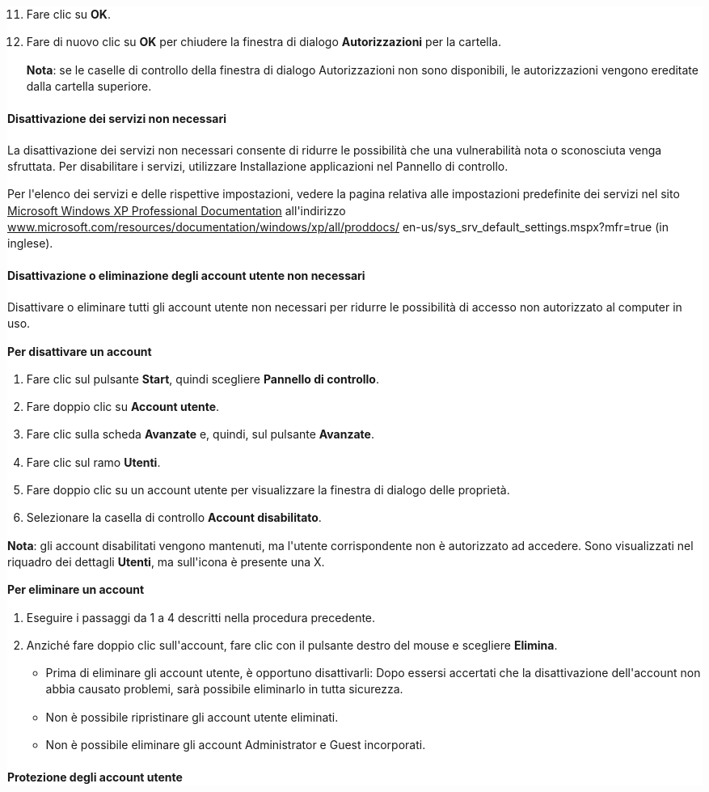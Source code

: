11. Fare clic su **OK**.

12. Fare di nuovo clic su **OK** per chiudere la finestra di dialogo **Autorizzazioni** per la cartella.

    **Nota**: se le caselle di controllo della finestra di dialogo Autorizzazioni non sono disponibili, le autorizzazioni vengono ereditate dalla cartella superiore.

#### Disattivazione dei servizi non necessari

La disattivazione dei servizi non necessari consente di ridurre le possibilità che una vulnerabilità nota o sconosciuta venga sfruttata. Per disabilitare i servizi, utilizzare Installazione applicazioni nel Pannello di controllo.

Per l'elenco dei servizi e delle rispettive impostazioni, vedere la pagina relativa alle impostazioni predefinite dei servizi nel sito [Microsoft Windows XP Professional Documentation](http://technet.microsoft.com/en-us/library/cc785922.aspx) all'indirizzo www.microsoft.com/resources/documentation/windows/xp/all/proddocs/
en-us/sys\_srv\_default\_settings.mspx?mfr=true (in inglese).

#### Disattivazione o eliminazione degli account utente non necessari

Disattivare o eliminare tutti gli account utente non necessari per ridurre le possibilità di accesso non autorizzato al computer in uso.

**Per disattivare un account**

1.  Fare clic sul pulsante **Start**, quindi scegliere **Pannello di controllo**.

2.  Fare doppio clic su **Account utente**.

3.  Fare clic sulla scheda **Avanzate** e, quindi, sul pulsante **Avanzate**.

4.  Fare clic sul ramo **Utenti**.

5.  Fare doppio clic su un account utente per visualizzare la finestra di dialogo delle proprietà.

6.  Selezionare la casella di controllo **Account disabilitato**.

**Nota**: gli account disabilitati vengono mantenuti, ma l'utente corrispondente non è autorizzato ad accedere. Sono visualizzati nel riquadro dei dettagli **Utenti**, ma sull'icona è presente una X.

**Per eliminare un account**

1.  Eseguire i passaggi da 1 a 4 descritti nella procedura precedente.

2.  Anziché fare doppio clic sull'account, fare clic con il pulsante destro del mouse e scegliere **Elimina**.

    -   Prima di eliminare gli account utente, è opportuno disattivarli: Dopo essersi accertati che la disattivazione dell'account non abbia causato problemi, sarà possibile eliminarlo in tutta sicurezza.

    -   Non è possibile ripristinare gli account utente eliminati.

    -   Non è possibile eliminare gli account Administrator e Guest incorporati.

#### Protezione degli account utente
